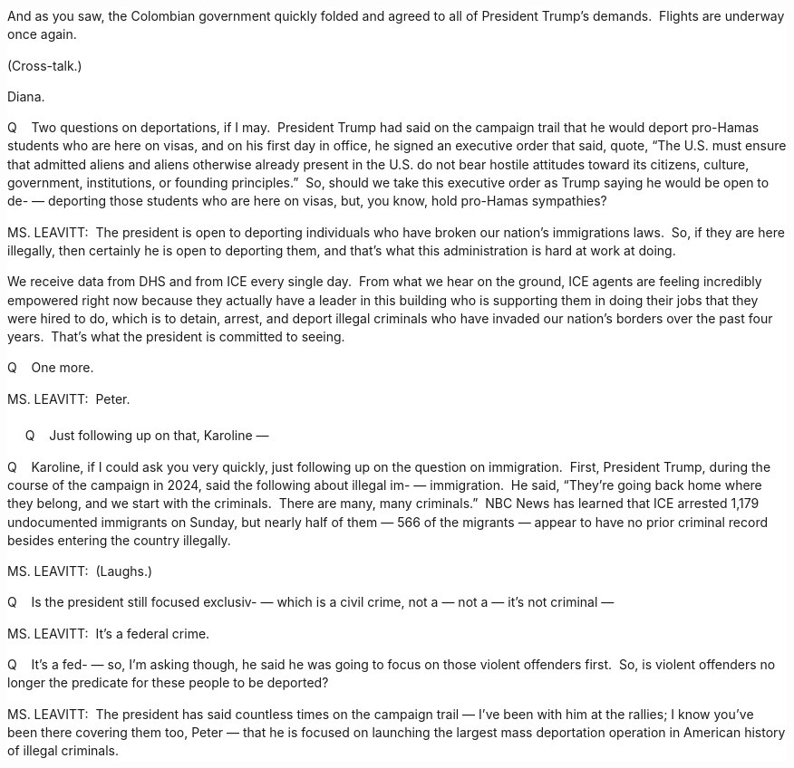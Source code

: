 And as you saw, the Colombian government quickly folded and agreed to
all of President Trump’s demands.  Flights are underway once again.

(Cross-talk.)

Diana.

Q    Two questions on deportations, if I may.  President Trump had said
on the campaign trail that he would deport pro-Hamas students who are
here on visas, and on his first day in office, he signed an executive
order that said, quote, “The U.S. must ensure that admitted aliens and
aliens otherwise already present in the U.S. do not bear hostile
attitudes toward its citizens, culture, government, institutions, or
founding principles.”  So, should we take this executive order as Trump
saying he would be open to de- — deporting those students who are here
on visas, but, you know, hold pro-Hamas sympathies?

MS. LEAVITT:  The president is open to deporting individuals who have
broken our nation’s immigrations laws.  So, if they are here illegally,
then certainly he is open to deporting them, and that’s what this
administration is hard at work at doing. 

We receive data from DHS and from ICE every single day.  From what we
hear on the ground, ICE agents are feeling incredibly empowered right
now because they actually have a leader in this building who is
supporting them in doing their jobs that they were hired to do, which is
to detain, arrest, and deport illegal criminals who have invaded our
nation’s borders over the past four years.  That’s what the president is
committed to seeing. 

Q    One more. 

MS. LEAVITT:  Peter.  
      
     Q    Just following up on that, Karoline —

Q    Karoline, if I could ask you very quickly, just following up on the
question on immigration.  First, President Trump, during the course of
the campaign in 2024, said the following about illegal im- —
immigration.  He said, “They’re going back home where they belong, and
we start with the criminals.  There are many, many criminals.”  NBC News
has learned that ICE arrested 1,179 undocumented immigrants on Sunday,
but nearly half of them — 566 of the migrants — appear to have no prior
criminal record besides entering the country illegally. 

MS. LEAVITT:  (Laughs.)

Q    Is the president still focused exclusiv- — which is a civil crime,
not a — not a — it’s not criminal —

MS. LEAVITT:  It’s a federal crime. 

Q    It’s a fed- — so, I’m asking though, he said he was going to focus
on those violent offenders first.  So, is violent offenders no longer
the predicate for these people to be deported?

MS. LEAVITT:  The president has said countless times on the campaign
trail — I’ve been with him at the rallies; I know you’ve been there
covering them too, Peter — that he is focused on launching the largest
mass deportation operation in American history of illegal criminals. 
